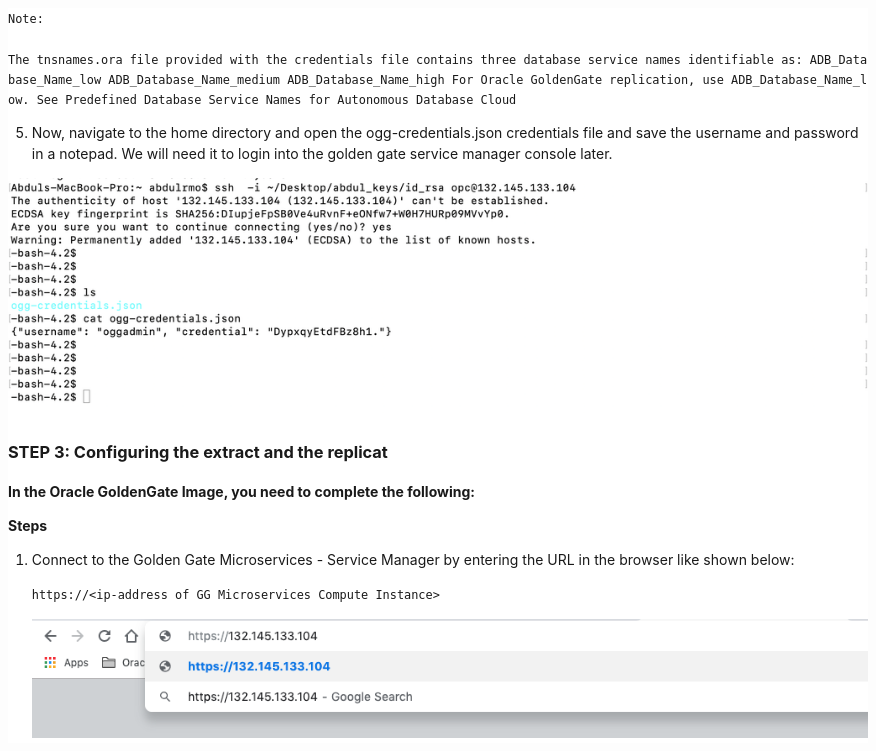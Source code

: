     Note:

    The tnsnames.ora file provided with the credentials file contains three database service names identifiable as: ADB_Database_Name_low ADB_Database_Name_medium ADB_Database_Name_high For Oracle GoldenGate replication, use ADB_Database_Name_low. See Predefined Database Service Names for Autonomous Database Cloud

5. Now, navigate to the home directory and open the ogg-credentials.json credentials file and save the username and password in a notepad. We will need it to login into the golden gate service manager console later.

![](./images/1400/creds_gg.png)



### **STEP 3: Configuring the extract and the replicat**

**In the Oracle GoldenGate Image, you need to complete the following:**


**Steps**

1. Connect to the Golden Gate Microservices - Service Manager by entering the URL in the browser like shown below:

    ```
    https://<ip-address of GG Microservices Compute Instance>
    ```
    
    ![](./images/1400/browser_gg.png)